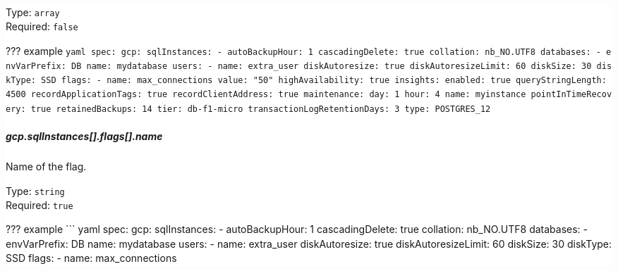 Type: `array`<br />
Required: `false`<br />

??? example
    ``` yaml
    spec:
      gcp:
        sqlInstances:
          - autoBackupHour: 1
            cascadingDelete: true
            collation: nb_NO.UTF8
            databases:
              - envVarPrefix: DB
                name: mydatabase
                users:
                  - name: extra_user
            diskAutoresize: true
            diskAutoresizeLimit: 60
            diskSize: 30
            diskType: SSD
            flags:
              - name: max_connections
                value: "50"
            highAvailability: true
            insights:
              enabled: true
              queryStringLength: 4500
              recordApplicationTags: true
              recordClientAddress: true
            maintenance:
              day: 1
              hour: 4
            name: myinstance
            pointInTimeRecovery: true
            retainedBackups: 14
            tier: db-f1-micro
            transactionLogRetentionDays: 3
            type: POSTGRES_12
    ```

##### gcp.sqlInstances[].flags[].name
Name of the flag.

Type: `string`<br />
Required: `true`<br />

??? example
    ``` yaml
    spec:
      gcp:
        sqlInstances:
          - autoBackupHour: 1
            cascadingDelete: true
            collation: nb_NO.UTF8
            databases:
              - envVarPrefix: DB
                name: mydatabase
                users:
                  - name: extra_user
            diskAutoresize: true
            diskAutoresizeLimit: 60
            diskSize: 30
            diskType: SSD
            flags:
              - name: max_connections